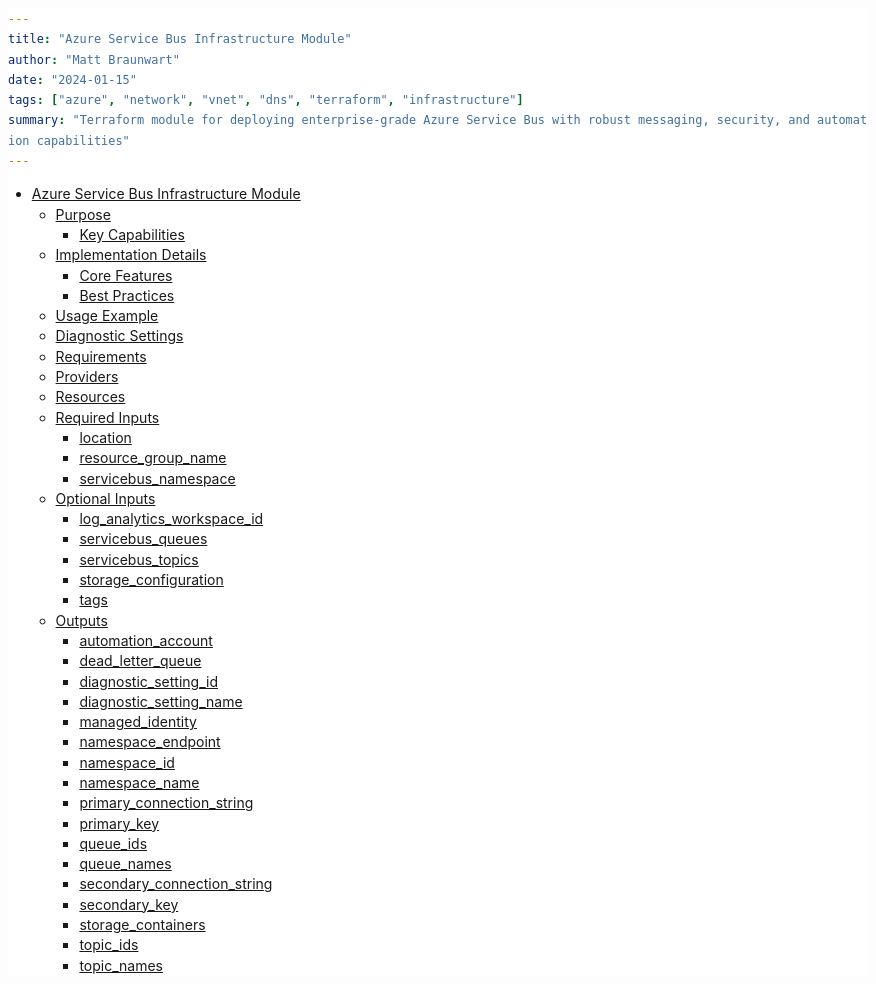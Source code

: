 ```yaml
---
title: "Azure Service Bus Infrastructure Module"
author: "Matt Braunwart"
date: "2024-01-15"
tags: ["azure", "network", "vnet", "dns", "terraform", "infrastructure"]
summary: "Terraform module for deploying enterprise-grade Azure Service Bus with robust messaging, security, and automation capabilities"
---
```




- [Azure Service Bus Infrastructure Module](#azure-service-bus-infrastructure-module)
  - [Purpose](#purpose)
    - [Key Capabilities](#key-capabilities)
  - [Implementation Details](#implementation-details)
    - [Core Features](#core-features)
    - [Best Practices](#best-practices)
  - [Usage Example](#usage-example)
  - [Diagnostic Settings](#diagnostic-settings)
  - [Requirements](#requirements)
  - [Providers](#providers)
  - [Resources](#resources)
  - [Required Inputs](#required-inputs)
    - [ location](#-location)
    - [ resource\_group\_name](#-resource_group_name)
    - [ servicebus\_namespace](#-servicebus_namespace)
  - [Optional Inputs](#optional-inputs)
    - [ log\_analytics\_workspace\_id](#-log_analytics_workspace_id)
    - [ servicebus\_queues](#-servicebus_queues)
    - [ servicebus\_topics](#-servicebus_topics)
    - [ storage\_configuration](#-storage_configuration)
    - [ tags](#-tags)
  - [Outputs](#outputs)
    - [ automation\_account](#-automation_account)
    - [ dead\_letter\_queue](#-dead_letter_queue)
    - [ diagnostic\_setting\_id](#-diagnostic_setting_id)
    - [ diagnostic\_setting\_name](#-diagnostic_setting_name)
    - [ managed\_identity](#-managed_identity)
    - [ namespace\_endpoint](#-namespace_endpoint)
    - [ namespace\_id](#-namespace_id)
    - [ namespace\_name](#-namespace_name)
    - [ primary\_connection\_string](#-primary_connection_string)
    - [ primary\_key](#-primary_key)
    - [ queue\_ids](#-queue_ids)
    - [ queue\_names](#-queue_names)
    - [ secondary\_connection\_string](#-secondary_connection_string)
    - [ secondary\_key](#-secondary_key)
    - [ storage\_containers](#-storage_containers)
    - [ topic\_ids](#-topic_ids)
    - [ topic\_names](#-topic_names)
